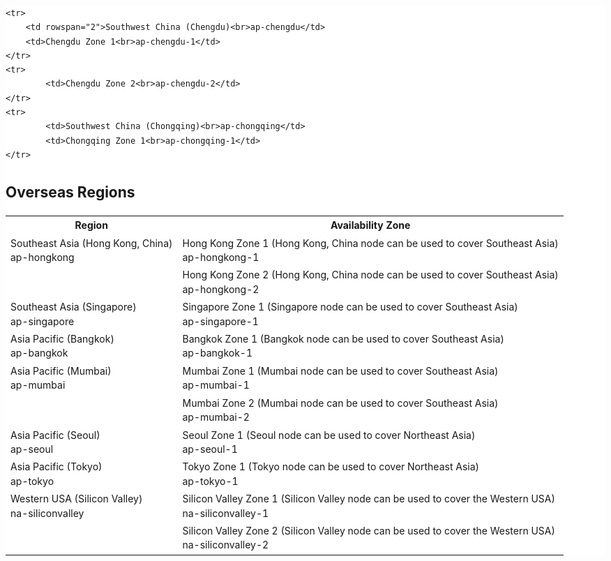 	<tr>
		<td rowspan="2">Southwest China (Chengdu)<br>ap-chengdu</td>
		<td>Chengdu Zone 1<br>ap-chengdu-1</td>
	</tr>
	<tr>
			<td>Chengdu Zone 2<br>ap-chengdu-2</td>
	</tr>    
	<tr>
			<td>Southwest China (Chongqing)<br>ap-chongqing</td>
			<td>Chongqing Zone 1<br>ap-chongqing-1</td>
	</tr>
</tbody>
</table>	

## Overseas Regions	
<table class="table-striped">
	<tbody>
	<tr>
			<th>Region</th>
			<th>Availability Zone</th>
		</tr>
		<tr>
			<td rowspan="2">Southeast Asia (Hong Kong, China)<br>ap-hongkong</td>
			<td> Hong Kong Zone 1 (Hong Kong, China node can be used to cover Southeast Asia)<br>ap-hongkong-1</td>
		</tr>
<tr>
			<td> Hong Kong Zone 2 (Hong Kong, China node can be used to cover Southeast Asia)<br>ap-hongkong-2</td>
		   </tr>
		<tr>
			<td>Southeast Asia (Singapore)<br>ap-singapore</td>
			<td>Singapore Zone 1 (Singapore node can be used to cover Southeast Asia)<br>ap-singapore-1</td>
		</tr>
		<tr>
		  	<td>Asia Pacific (Bangkok)<br>ap-bangkok</td>
				 <td>Bangkok Zone 1 (Bangkok node can be used to cover Southeast Asia)<br>ap-bangkok-1</td>
		<tr>
       <tr>
			<td  rowspan="2">Asia Pacific (Mumbai)<br>ap-mumbai</td>
			<td>Mumbai Zone 1 (Mumbai node can be used to cover Southeast Asia)<br>ap-mumbai-1</td>
		</tr>
<tr>
			<td>Mumbai Zone 2 (Mumbai node can be used to cover Southeast Asia)<br>ap-mumbai-2</td>
		   </tr>
		<tr>
			<td>Asia Pacific (Seoul)<br>ap-seoul</td>
			<td>Seoul Zone 1 (Seoul node can be used to cover Northeast Asia)<br>ap-seoul-1</td>
		</tr>
		<tr>
			<td> Asia Pacific (Tokyo)<br>ap-tokyo</td>
			<td>Tokyo Zone 1 (Tokyo node can be used to cover Northeast Asia)<br>ap-tokyo-1</td>
		</tr>
		<tr>
			<td rowspan="2">Western USA (Silicon Valley)<br>na-siliconvalley</td>
			<td>Silicon Valley Zone 1 (Silicon Valley node can be used to cover the Western USA)<br>na-siliconvalley-1</td>
		</tr>
          <tr>
			<td>Silicon Valley Zone 2 (Silicon Valley node can be used to cover the Western USA)<br>na-siliconvalley-2</td>
		   </tr>
		<tr>
